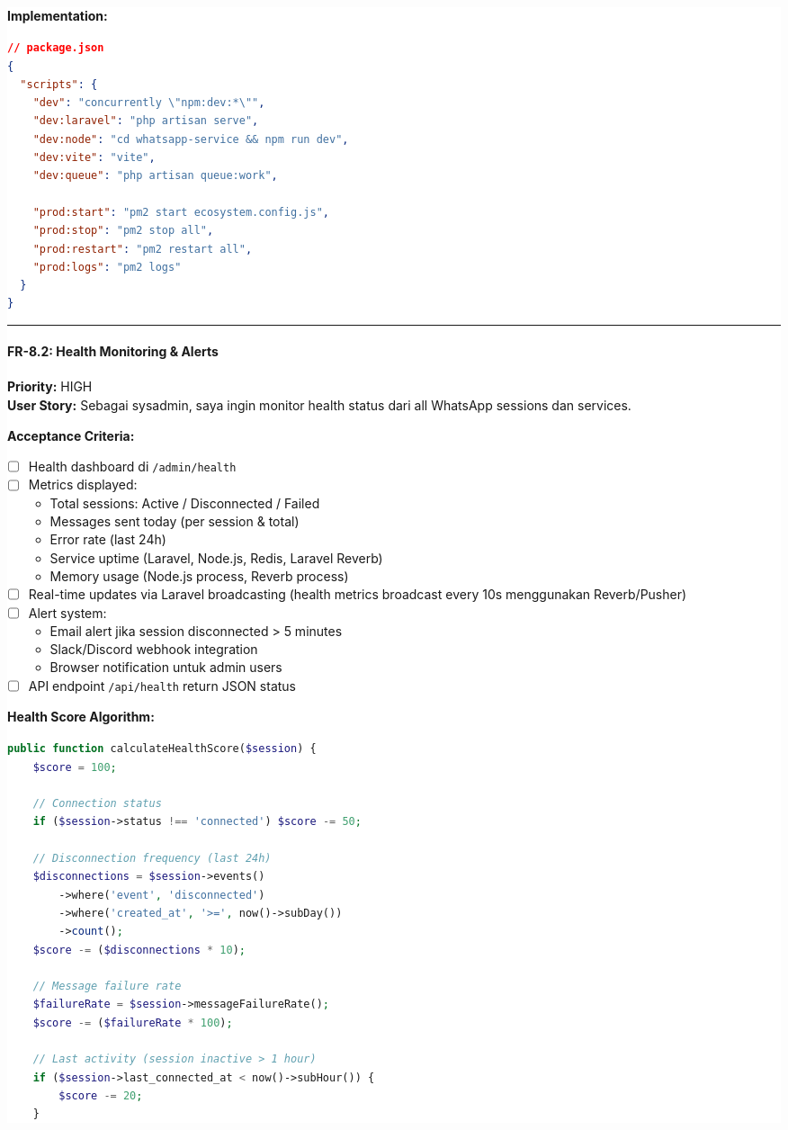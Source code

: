 **Implementation:**
```json
// package.json
{
  "scripts": {
    "dev": "concurrently \"npm:dev:*\"",
    "dev:laravel": "php artisan serve",
    "dev:node": "cd whatsapp-service && npm run dev",
    "dev:vite": "vite",
    "dev:queue": "php artisan queue:work",
    
    "prod:start": "pm2 start ecosystem.config.js",
    "prod:stop": "pm2 stop all",
    "prod:restart": "pm2 restart all",
    "prod:logs": "pm2 logs"
  }
}
```

---

#### FR-8.2: Health Monitoring & Alerts
**Priority:** HIGH  
**User Story:** Sebagai sysadmin, saya ingin monitor health status dari all WhatsApp sessions dan services.

**Acceptance Criteria:**
- [ ] Health dashboard di `/admin/health`
- [ ] Metrics displayed:
  - Total sessions: Active / Disconnected / Failed
  - Messages sent today (per session & total)
  - Error rate (last 24h)
  - Service uptime (Laravel, Node.js, Redis, Laravel Reverb)
  - Memory usage (Node.js process, Reverb process)
- [ ] Real-time updates via Laravel broadcasting (health metrics broadcast every 10s menggunakan Reverb/Pusher)
- [ ] Alert system:
  - Email alert jika session disconnected > 5 minutes
  - Slack/Discord webhook integration
  - Browser notification untuk admin users
- [ ] API endpoint `/api/health` return JSON status

**Health Score Algorithm:**
```php
public function calculateHealthScore($session) {
    $score = 100;
    
    // Connection status
    if ($session->status !== 'connected') $score -= 50;
    
    // Disconnection frequency (last 24h)
    $disconnections = $session->events()
        ->where('event', 'disconnected')
        ->where('created_at', '>=', now()->subDay())
        ->count();
    $score -= ($disconnections * 10);
    
    // Message failure rate
    $failureRate = $session->messageFailureRate();
    $score -= ($failureRate * 100);
    
    // Last activity (session inactive > 1 hour)
    if ($session->last_connected_at < now()->subHour()) {
        $score -= 20;
    }
```
